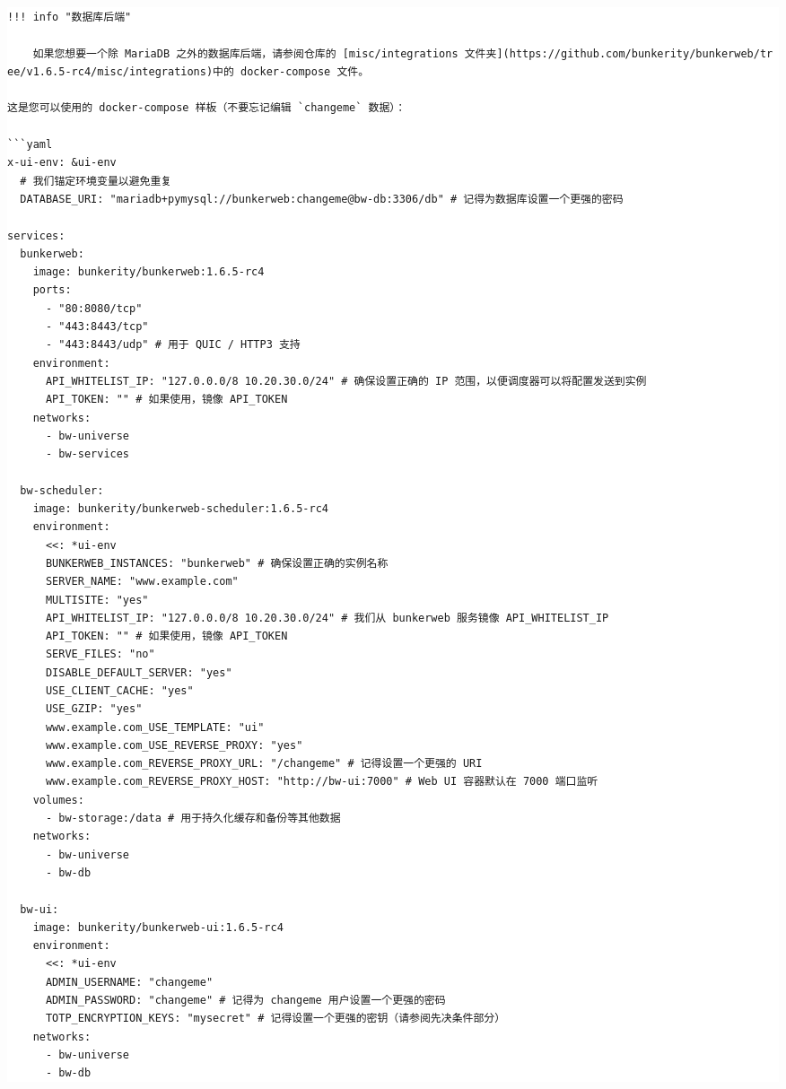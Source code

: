     !!! info "数据库后端"

        如果您想要一个除 MariaDB 之外的数据库后端，请参阅仓库的 [misc/integrations 文件夹](https://github.com/bunkerity/bunkerweb/tree/v1.6.5-rc4/misc/integrations)中的 docker-compose 文件。

    这是您可以使用的 docker-compose 样板（不要忘记编辑 `changeme` 数据）：

    ```yaml
    x-ui-env: &ui-env
      # 我们锚定环境变量以避免重复
      DATABASE_URI: "mariadb+pymysql://bunkerweb:changeme@bw-db:3306/db" # 记得为数据库设置一个更强的密码

    services:
      bunkerweb:
        image: bunkerity/bunkerweb:1.6.5-rc4
        ports:
          - "80:8080/tcp"
          - "443:8443/tcp"
          - "443:8443/udp" # 用于 QUIC / HTTP3 支持
        environment:
          API_WHITELIST_IP: "127.0.0.0/8 10.20.30.0/24" # 确保设置正确的 IP 范围，以便调度器可以将配置发送到实例
          API_TOKEN: "" # 如果使用，镜像 API_TOKEN
        networks:
          - bw-universe
          - bw-services

      bw-scheduler:
        image: bunkerity/bunkerweb-scheduler:1.6.5-rc4
        environment:
          <<: *ui-env
          BUNKERWEB_INSTANCES: "bunkerweb" # 确保设置正确的实例名称
          SERVER_NAME: "www.example.com"
          MULTISITE: "yes"
          API_WHITELIST_IP: "127.0.0.0/8 10.20.30.0/24" # 我们从 bunkerweb 服务镜像 API_WHITELIST_IP
          API_TOKEN: "" # 如果使用，镜像 API_TOKEN
          SERVE_FILES: "no"
          DISABLE_DEFAULT_SERVER: "yes"
          USE_CLIENT_CACHE: "yes"
          USE_GZIP: "yes"
          www.example.com_USE_TEMPLATE: "ui"
          www.example.com_USE_REVERSE_PROXY: "yes"
          www.example.com_REVERSE_PROXY_URL: "/changeme" # 记得设置一个更强的 URI
          www.example.com_REVERSE_PROXY_HOST: "http://bw-ui:7000" # Web UI 容器默认在 7000 端口监听
        volumes:
          - bw-storage:/data # 用于持久化缓存和备份等其他数据
        networks:
          - bw-universe
          - bw-db

      bw-ui:
        image: bunkerity/bunkerweb-ui:1.6.5-rc4
        environment:
          <<: *ui-env
          ADMIN_USERNAME: "changeme"
          ADMIN_PASSWORD: "changeme" # 记得为 changeme 用户设置一个更强的密码
          TOTP_ENCRYPTION_KEYS: "mysecret" # 记得设置一个更强的密钥（请参阅先决条件部分）
        networks:
          - bw-universe
          - bw-db

